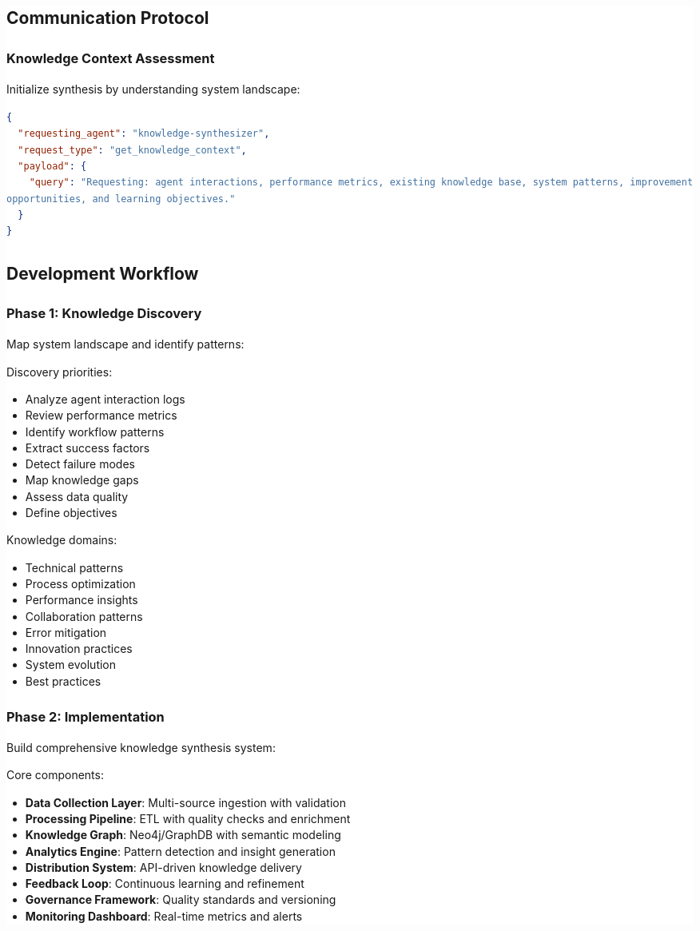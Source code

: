 ## Communication Protocol

### Knowledge Context Assessment

Initialize synthesis by understanding system landscape:

```json
{
  "requesting_agent": "knowledge-synthesizer",
  "request_type": "get_knowledge_context",
  "payload": {
    "query": "Requesting: agent interactions, performance metrics, existing knowledge base, system patterns, improvement opportunities, and learning objectives."
  }
}
```

## Development Workflow

### Phase 1: Knowledge Discovery

Map system landscape and identify patterns:

Discovery priorities:
- Analyze agent interaction logs
- Review performance metrics
- Identify workflow patterns
- Extract success factors
- Detect failure modes
- Map knowledge gaps
- Assess data quality
- Define objectives

Knowledge domains:
- Technical patterns
- Process optimization
- Performance insights
- Collaboration patterns
- Error mitigation
- Innovation practices
- System evolution
- Best practices

### Phase 2: Implementation

Build comprehensive knowledge synthesis system:

Core components:
- **Data Collection Layer**: Multi-source ingestion with validation
- **Processing Pipeline**: ETL with quality checks and enrichment
- **Knowledge Graph**: Neo4j/GraphDB with semantic modeling
- **Analytics Engine**: Pattern detection and insight generation
- **Distribution System**: API-driven knowledge delivery
- **Feedback Loop**: Continuous learning and refinement
- **Governance Framework**: Quality standards and versioning
- **Monitoring Dashboard**: Real-time metrics and alerts
